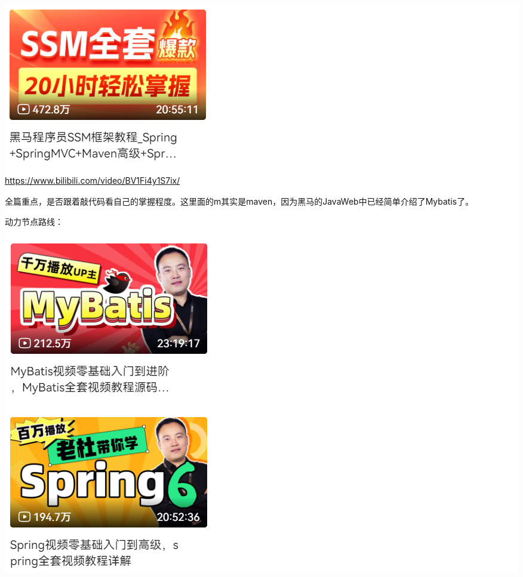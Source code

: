 ![](./images/image-9.png)

https://www.bilibili.com/video/BV1Fi4y1S7ix/

全篇重点，是否跟着敲代码看自己的掌握程度。这里面的m其实是maven，因为黑马的JavaWeb中已经简单介绍了Mybatis了。

动力节点路线：

![](./images/image-6.png)

![](./images/image-4.png)
